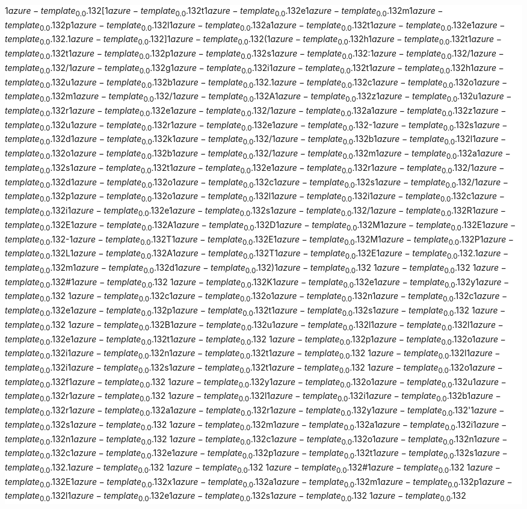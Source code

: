 ${1}azure-template_0.0.13$2[${1}azure-template_0.0.13$2t${1}azure-template_0.0.13$2e${1}azure-template_0.0.13$2m${1}azure-template_0.0.13$2p${1}azure-template_0.0.13$2l${1}azure-template_0.0.13$2a${1}azure-template_0.0.13$2t${1}azure-template_0.0.13$2e${1}azure-template_0.0.13$2.${1}azure-template_0.0.13$2]${1}azure-template_0.0.13$2(${1}azure-template_0.0.13$2h${1}azure-template_0.0.13$2t${1}azure-template_0.0.13$2t${1}azure-template_0.0.13$2p${1}azure-template_0.0.13$2s${1}azure-template_0.0.13$2:${1}azure-template_0.0.13$2/${1}azure-template_0.0.13$2/${1}azure-template_0.0.13$2g${1}azure-template_0.0.13$2i${1}azure-template_0.0.13$2t${1}azure-template_0.0.13$2h${1}azure-template_0.0.13$2u${1}azure-template_0.0.13$2b${1}azure-template_0.0.13$2.${1}azure-template_0.0.13$2c${1}azure-template_0.0.13$2o${1}azure-template_0.0.13$2m${1}azure-template_0.0.13$2/${1}azure-template_0.0.13$2A${1}azure-template_0.0.13$2z${1}azure-template_0.0.13$2u${1}azure-template_0.0.13$2r${1}azure-template_0.0.13$2e${1}azure-template_0.0.13$2/${1}azure-template_0.0.13$2a${1}azure-template_0.0.13$2z${1}azure-template_0.0.13$2u${1}azure-template_0.0.13$2r${1}azure-template_0.0.13$2e${1}azure-template_0.0.13$2-${1}azure-template_0.0.13$2s${1}azure-template_0.0.13$2d${1}azure-template_0.0.13$2k${1}azure-template_0.0.13$2/${1}azure-template_0.0.13$2b${1}azure-template_0.0.13$2l${1}azure-template_0.0.13$2o${1}azure-template_0.0.13$2b${1}azure-template_0.0.13$2/${1}azure-template_0.0.13$2m${1}azure-template_0.0.13$2a${1}azure-template_0.0.13$2s${1}azure-template_0.0.13$2t${1}azure-template_0.0.13$2e${1}azure-template_0.0.13$2r${1}azure-template_0.0.13$2/${1}azure-template_0.0.13$2d${1}azure-template_0.0.13$2o${1}azure-template_0.0.13$2c${1}azure-template_0.0.13$2s${1}azure-template_0.0.13$2/${1}azure-template_0.0.13$2p${1}azure-template_0.0.13$2o${1}azure-template_0.0.13$2l${1}azure-template_0.0.13$2i${1}azure-template_0.0.13$2c${1}azure-template_0.0.13$2i${1}azure-template_0.0.13$2e${1}azure-template_0.0.13$2s${1}azure-template_0.0.13$2/${1}azure-template_0.0.13$2R${1}azure-template_0.0.13$2E${1}azure-template_0.0.13$2A${1}azure-template_0.0.13$2D${1}azure-template_0.0.13$2M${1}azure-template_0.0.13$2E${1}azure-template_0.0.13$2-${1}azure-template_0.0.13$2T${1}azure-template_0.0.13$2E${1}azure-template_0.0.13$2M${1}azure-template_0.0.13$2P${1}azure-template_0.0.13$2L${1}azure-template_0.0.13$2A${1}azure-template_0.0.13$2T${1}azure-template_0.0.13$2E${1}azure-template_0.0.13$2.${1}azure-template_0.0.13$2m${1}azure-template_0.0.13$2d${1}azure-template_0.0.13$2)${1}azure-template_0.0.13$2
${1}azure-template_0.0.13$2
${1}azure-template_0.0.13$2#${1}azure-template_0.0.13$2 ${1}azure-template_0.0.13$2K${1}azure-template_0.0.13$2e${1}azure-template_0.0.13$2y${1}azure-template_0.0.13$2 ${1}azure-template_0.0.13$2c${1}azure-template_0.0.13$2o${1}azure-template_0.0.13$2n${1}azure-template_0.0.13$2c${1}azure-template_0.0.13$2e${1}azure-template_0.0.13$2p${1}azure-template_0.0.13$2t${1}azure-template_0.0.13$2s${1}azure-template_0.0.13$2
${1}azure-template_0.0.13$2
${1}azure-template_0.0.13$2B${1}azure-template_0.0.13$2u${1}azure-template_0.0.13$2l${1}azure-template_0.0.13$2l${1}azure-template_0.0.13$2e${1}azure-template_0.0.13$2t${1}azure-template_0.0.13$2 ${1}azure-template_0.0.13$2p${1}azure-template_0.0.13$2o${1}azure-template_0.0.13$2i${1}azure-template_0.0.13$2n${1}azure-template_0.0.13$2t${1}azure-template_0.0.13$2 ${1}azure-template_0.0.13$2l${1}azure-template_0.0.13$2i${1}azure-template_0.0.13$2s${1}azure-template_0.0.13$2t${1}azure-template_0.0.13$2 ${1}azure-template_0.0.13$2o${1}azure-template_0.0.13$2f${1}azure-template_0.0.13$2 ${1}azure-template_0.0.13$2y${1}azure-template_0.0.13$2o${1}azure-template_0.0.13$2u${1}azure-template_0.0.13$2r${1}azure-template_0.0.13$2 ${1}azure-template_0.0.13$2l${1}azure-template_0.0.13$2i${1}azure-template_0.0.13$2b${1}azure-template_0.0.13$2r${1}azure-template_0.0.13$2a${1}azure-template_0.0.13$2r${1}azure-template_0.0.13$2y${1}azure-template_0.0.13$2'${1}azure-template_0.0.13$2s${1}azure-template_0.0.13$2 ${1}azure-template_0.0.13$2m${1}azure-template_0.0.13$2a${1}azure-template_0.0.13$2i${1}azure-template_0.0.13$2n${1}azure-template_0.0.13$2 ${1}azure-template_0.0.13$2c${1}azure-template_0.0.13$2o${1}azure-template_0.0.13$2n${1}azure-template_0.0.13$2c${1}azure-template_0.0.13$2e${1}azure-template_0.0.13$2p${1}azure-template_0.0.13$2t${1}azure-template_0.0.13$2s${1}azure-template_0.0.13$2.${1}azure-template_0.0.13$2
${1}azure-template_0.0.13$2
${1}azure-template_0.0.13$2#${1}azure-template_0.0.13$2 ${1}azure-template_0.0.13$2E${1}azure-template_0.0.13$2x${1}azure-template_0.0.13$2a${1}azure-template_0.0.13$2m${1}azure-template_0.0.13$2p${1}azure-template_0.0.13$2l${1}azure-template_0.0.13$2e${1}azure-template_0.0.13$2s${1}azure-template_0.0.13$2
${1}azure-template_0.0.13$2